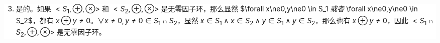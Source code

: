    3. 是的。如果 $<S_1, \oplus, \otimes>$ 和 $<S_2, \oplus, \otimes>$ 是无零因子环，那么显然 $\forall x\ne0,y\ne0 \in S_1 $或者$ \forall x\ne0,y\ne0 \in S_2$，都有 $x\oplus y\ne 0$。$\forall x\ne 0, y \ne 0 \in S_1\cap S_2$，显然 $x \in S_1 \wedge x \in S_2 \wedge y \in S_1 \wedge y \in S_2$，那么也有 $x\oplus y \ne 0$，因此 $<S_1\cap S_2, \oplus, \otimes>$ 是无零因子环。

